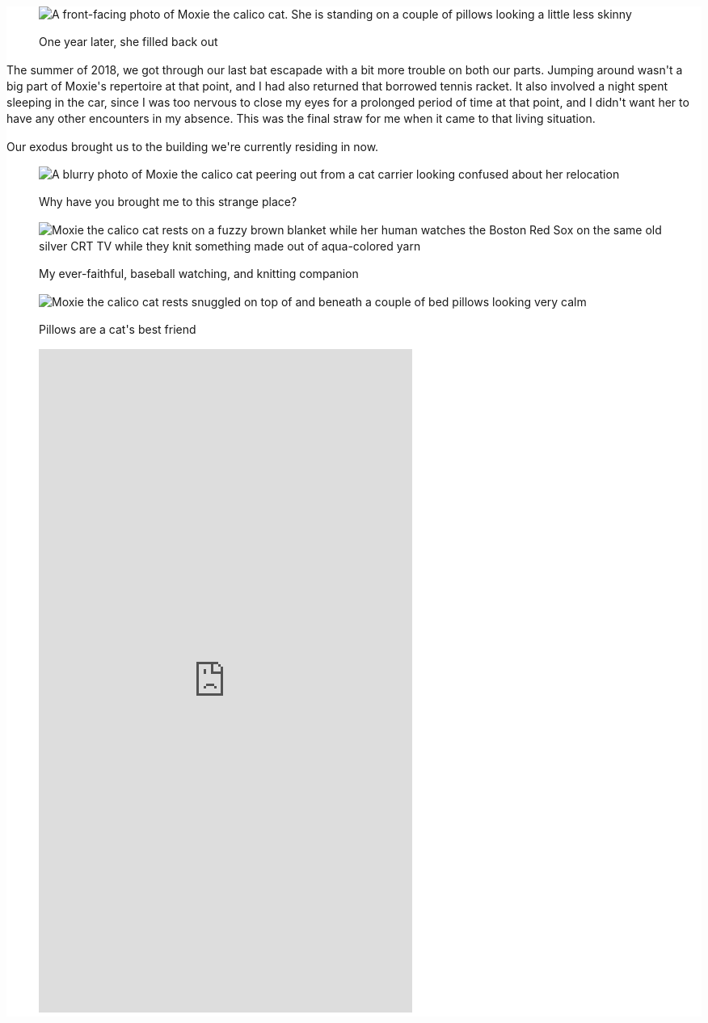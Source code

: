 <figure>

![A front-facing photo of Moxie the calico cat. She is standing on a couple of pillows looking a little less skinny](images/moxie-pillows.jpg)

<figcaption>

One year later, she filled back out

</figcaption>

</figure>

The summer of 2018, we got through our last bat escapade with a bit more trouble on both our parts. Jumping around wasn't a big part of Moxie's repertoire at that point, and I had also returned that borrowed tennis racket. It also involved a night spent sleeping in the car, since I was too nervous to close my eyes for a prolonged period of time at that point, and I didn't want her to have any other encounters in my absence. This was the final straw for me when it came to that living situation.

Our exodus brought us to the building we're currently residing in now.

<figure>

![A blurry photo of Moxie the calico cat peering out from a cat carrier looking confused about her relocation](images/moxie-carrier-new-apt.jpg)

<figcaption>

Why have you brought me to this strange place?

</figcaption>

</figure>

<figure>

![Moxie the calico cat rests on a fuzzy brown blanket while her human watches the Boston Red Sox on the same old silver CRT TV while they knit something made out of aqua-colored yarn](images/moxie-knitting-baseball.jpg)

<figcaption>

My ever-faithful, baseball watching, and knitting companion

</figcaption>

</figure>

<figure>

![Moxie the calico cat rests snuggled on top of and beneath a couple of bed pillows looking very calm](images/moxie-pillows-2.jpg)

<figcaption>

Pillows are a cat's best friend

</figcaption>

</figure>

<figure>

<iframe width="462" height="821" src="https://www.youtube.com/embed/ShX6iRkM_7A" title="Moxie&#39;s very clean tail" frameborder="0" allow="accelerometer; autoplay; clipboard-write; encrypted-media; gyroscope; picture-in-picture; web-share" referrerpolicy="strict-origin-when-cross-origin" allowfullscreen></iframe>
